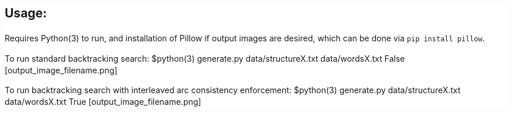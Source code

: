 ## Usage:

Requires Python(3) to run, and installation of Pillow if output images are desired, which can be done via `pip install pillow`.

To run standard backtracking search:
$python(3) generate.py data/structureX.txt data/wordsX.txt False [output_image_filename.png]

To run backtracking search with interleaved arc consistency enforcement:
$python(3) generate.py data/structureX.txt data/wordsX.txt True [output_image_filename.png]
